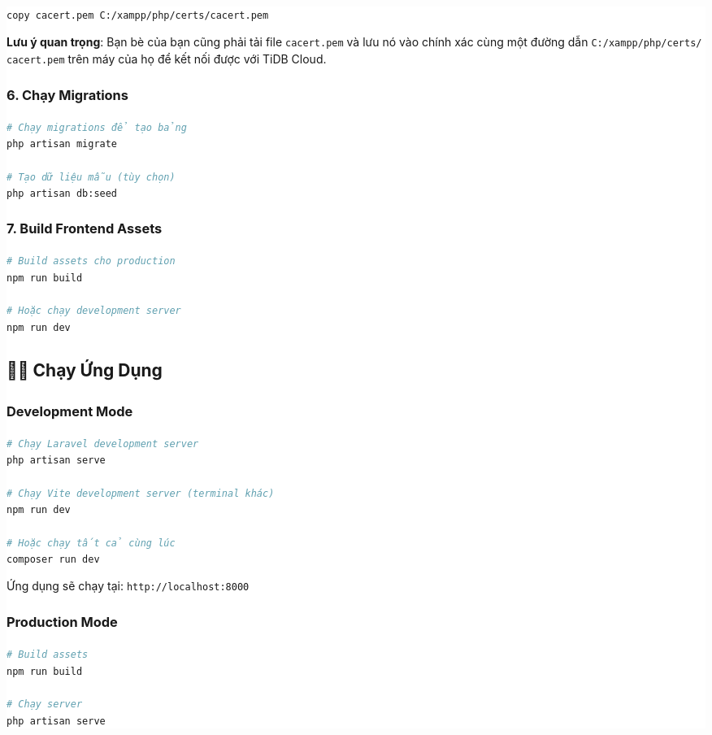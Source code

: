 ```env
copy cacert.pem C:/xampp/php/certs/cacert.pem
```


**Lưu ý quan trọng**: Bạn bè của bạn cũng phải tải file `cacert.pem` và lưu nó vào chính xác cùng một đường dẫn `C:/xampp/php/certs/cacert.pem` trên máy của họ để kết nối được với TiDB Cloud.

### 6. Chạy Migrations

```bash
# Chạy migrations để tạo bảng
php artisan migrate

# Tạo dữ liệu mẫu (tùy chọn)
php artisan db:seed
```

### 7. Build Frontend Assets

```bash
# Build assets cho production
npm run build

# Hoặc chạy development server
npm run dev
```

## 🏃‍♂️ Chạy Ứng Dụng

### Development Mode

```bash
# Chạy Laravel development server
php artisan serve

# Chạy Vite development server (terminal khác)
npm run dev

# Hoặc chạy tất cả cùng lúc
composer run dev
```

Ứng dụng sẽ chạy tại: `http://localhost:8000`

### Production Mode

```bash
# Build assets
npm run build

# Chạy server
php artisan serve
```
